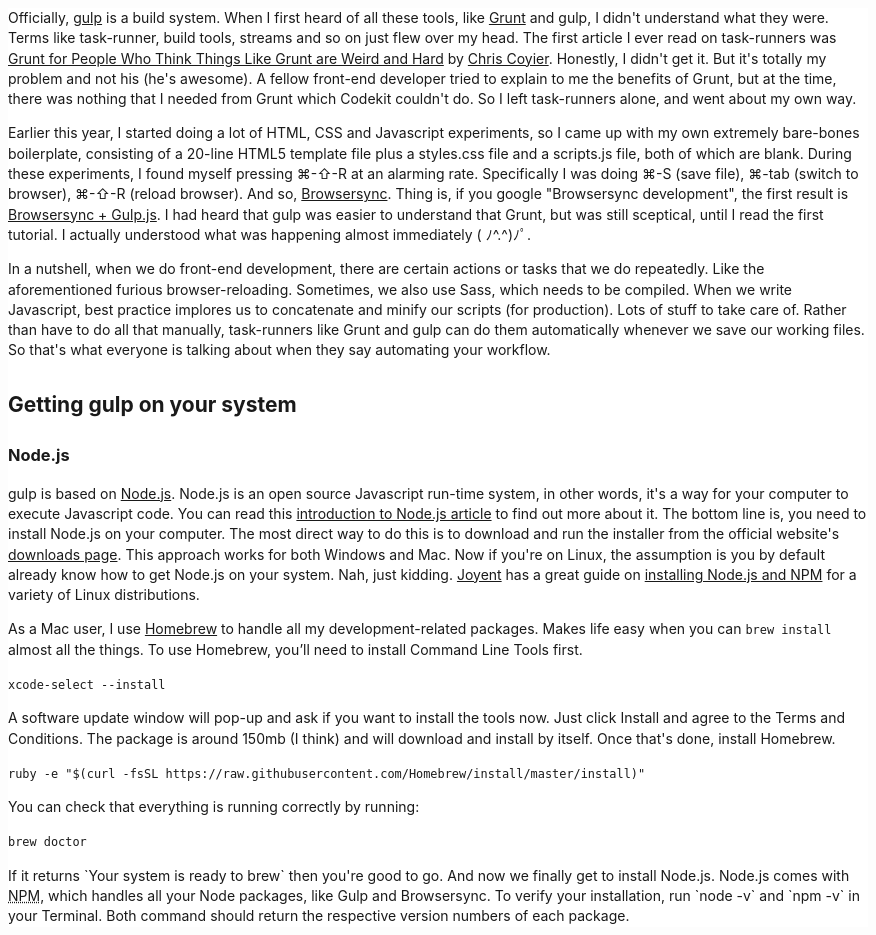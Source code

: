 Officially, [gulp](http://gulpjs.com/) is a build system. When I first heard of all these tools, like [Grunt](http://gruntjs.com/) and gulp, I didn't understand what they were. Terms like task-runner, build tools, streams and so on just flew over my head. The first article I ever read on task-runners was [Grunt for People Who Think Things Like Grunt are Weird and Hard](https://24ways.org/2013/grunt-is-not-weird-and-hard/) by [Chris Coyier](http://chriscoyier.net/). Honestly, I didn't get it. But it's totally my problem and not his (he's awesome). A fellow front-end developer tried to explain to me the benefits of Grunt, but at the time, there was nothing that I needed from Grunt which Codekit couldn't do. So I left task-runners alone, and went about my own way.

Earlier this year, I started doing a lot of HTML, CSS and Javascript experiments, so I came up with my own extremely bare-bones boilerplate, consisting of a 20-line HTML5 template file plus a styles.css file and a scripts.js file, both of which are blank. During these experiments, I found myself pressing ⌘-⇧-R at an alarming rate. Specifically I was doing ⌘-S (save file), ⌘-tab (switch to browser), ⌘-⇧-R (reload browser). And so, [Browsersync](https://www.browsersync.io/). Thing is, if you google "Browsersync development", the first result is [Browsersync + Gulp.js](https://www.browsersync.io/docs/gulp). I had heard that gulp was easier to understand that Grunt, but was still sceptical, until I read the first tutorial. I actually understood what was happening almost immediately <span class="kaomoji">( ﾉ^.^)ﾉﾟ</span>.

In a nutshell, when we do front-end development, there are certain actions or tasks that we do repeatedly. Like the aforementioned furious browser-reloading. Sometimes, we also use Sass, which needs to be compiled. When we write Javascript, best practice implores us to concatenate and minify our scripts (for production). Lots of stuff to take care of. Rather than have to do all that manually, task-runners like Grunt and gulp can do them automatically whenever we save our working files. So that's what everyone is talking about when they say automating your workflow.

## Getting gulp on your system

### Node.js

gulp is based on [Node.js](https://nodejs.org/). Node.js is an open source Javascript run-time system, in other words, it's a way for your computer to execute Javascript code. You can read this [introduction to Node.js article](https://web.archive.org/web/20161119003131/http://blog.modulus.io/absolute-beginners-guide-to-nodejs) to find out more about it. The bottom line is, you need to install Node.js on your computer. The most direct way to do this is to download and run the installer from the official website's [downloads page](https://nodejs.org/download/). This approach works for both Windows and Mac. Now if you're on Linux, the assumption is you by default already know how to get Node.js on your system. Nah, just kidding. [Joyent](https://www.joyent.com/) has a great guide on [installing Node.js and NPM](https://github.com/joyent/node/wiki/Installing-Node.js-via-package-manager) for a variety of Linux distributions.

<p class="no-margin">As a Mac user, I use <a href="http://brew.sh/">Homebrew</a> to handle all my development-related packages. Makes life easy when you can <code>brew install</code> almost all the things. To use Homebrew, you’ll need to install Command Line Tools first.</p>
<pre><code class="language-bash">xcode-select --install</code></pre>
<p class="no-margin">A software update window will pop-up and ask if you want to install the tools now. Just click Install and agree to the Terms and Conditions. The package is around 150mb (I think) and will download and install by itself. Once that's done, install Homebrew.</p>
<pre><code class="language-bash">ruby -e "$(curl -fsSL https://raw.githubusercontent.com/Homebrew/install/master/install)"</code></pre>
<p class="no-margin">You can check that everything is running correctly by running:</p>
<pre><code class="language-bash">brew doctor</code></pre>
If it returns `Your system is ready to brew` then you're good to go. And now we finally get to install Node.js. Node.js comes with <abbr title="Node Package Manager">NPM</abbr>, which handles all your Node packages, like Gulp and Browsersync. To verify your installation, run `node -v` and `npm -v` in your Terminal. Both command should return the respective version numbers of each package.
